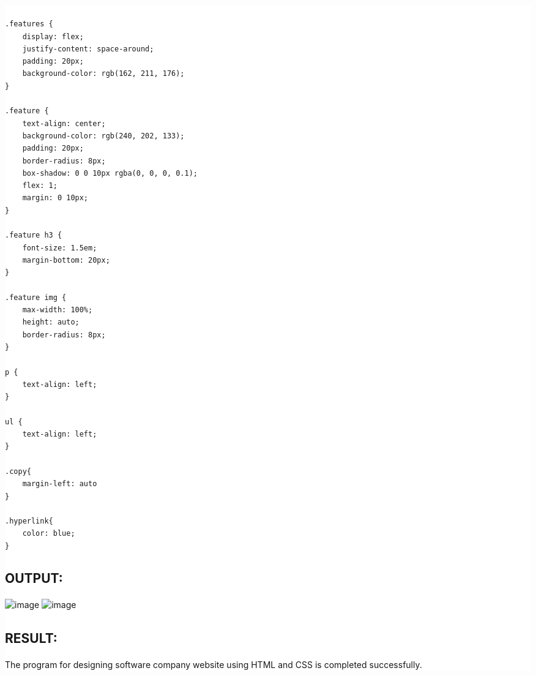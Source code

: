 ```

.features {
    display: flex;
    justify-content: space-around;
    padding: 20px;
    background-color: rgb(162, 211, 176);
}

.feature {
    text-align: center;
    background-color: rgb(240, 202, 133);
    padding: 20px;
    border-radius: 8px;
    box-shadow: 0 0 10px rgba(0, 0, 0, 0.1);
    flex: 1;
    margin: 0 10px;
}

.feature h3 {
    font-size: 1.5em;
    margin-bottom: 20px;
}

.feature img {
    max-width: 100%;
    height: auto;
    border-radius: 8px;
}

p {
    text-align: left;
}

ul {
    text-align: left;
}

.copy{
    margin-left: auto
}

.hyperlink{
    color: blue;
}
```


## OUTPUT:

![image](https://github.com/user-attachments/assets/dae1f364-8b52-49e2-a179-d4f742c7e5b1)
![image](https://github.com/user-attachments/assets/e12b2353-9d1a-4de8-8f53-9c2f233eeb26)


## RESULT:
The program for designing software company website using HTML and CSS is completed successfully.
